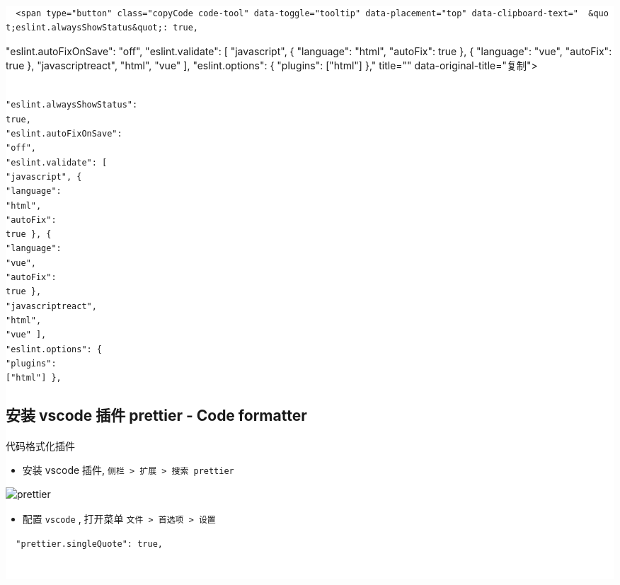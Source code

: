       <span type="button" class="copyCode code-tool" data-toggle="tooltip" data-placement="top" data-clipboard-text="  &quot;eslint.alwaysShowStatus&quot;: true,
  &quot;eslint.autoFixOnSave&quot;: &quot;off&quot;,
  &quot;eslint.validate&quot;: [
    &quot;javascript&quot;,
    {
      &quot;language&quot;: &quot;html&quot;,
      &quot;autoFix&quot;: true
    },
    {
      &quot;language&quot;: &quot;vue&quot;,
      &quot;autoFix&quot;: true
    },
    &quot;javascriptreact&quot;,
    &quot;html&quot;,
    &quot;vue&quot;
  ],
  &quot;eslint.options&quot;: { &quot;plugins&quot;: [&quot;html&quot;] }," title="" data-original-title="复制"></span>
      <span type="button" class="saveToNote code-tool" data-toggle="tooltip" data-placement="top" title="" data-original-title="放进笔记"></span>
      </div>
      </div><pre class="javascript hljs"><code class="js">  <span class="hljs-string">"eslint.alwaysShowStatus"</span>: <span class="hljs-literal">true</span>,
  <span class="hljs-string">"eslint.autoFixOnSave"</span>: <span class="hljs-string">"off"</span>,
  <span class="hljs-string">"eslint.validate"</span>: [
    <span class="hljs-string">"javascript"</span>,
    {
      <span class="hljs-string">"language"</span>: <span class="hljs-string">"html"</span>,
      <span class="hljs-string">"autoFix"</span>: <span class="hljs-literal">true</span>
    },
    {
      <span class="hljs-string">"language"</span>: <span class="hljs-string">"vue"</span>,
      <span class="hljs-string">"autoFix"</span>: <span class="hljs-literal">true</span>
    },
    <span class="hljs-string">"javascriptreact"</span>,
    <span class="hljs-string">"html"</span>,
    <span class="hljs-string">"vue"</span>
  ],
  <span class="hljs-string">"eslint.options"</span>: { <span class="hljs-string">"plugins"</span>: [<span class="hljs-string">"html"</span>] },</code></pre>
<h2 id="articleHeader15">安装 vscode 插件 prettier - Code formatter</h2>
<p>代码格式化插件</p>
<ul><li>安装 vscode 插件, <code>侧栏 &gt; 扩展 &gt; 搜索 prettier</code>
</li></ul>
<p><span class="img-wrap"><img data-src="/img/remote/1460000014900838?w=2050&amp;h=852" src="https://static.alili.tech/img/remote/1460000014900838?w=2050&amp;h=852" alt="prettier" title="prettier" style="cursor: pointer; display: inline;"></span></p>
<ul><li>配置 <code>vscode</code> , 打开菜单 <code>文件 &gt; 首选项 &gt; 设置</code>
</li></ul>
<div class="widget-codetool" style="display:none;">
      <div class="widget-codetool--inner">
      <span class="selectCode code-tool" data-toggle="tooltip" data-placement="top" title="" data-original-title="全选"></span>
      <span type="button" class="copyCode code-tool" data-toggle="tooltip" data-placement="top" data-clipboard-text="  &quot;prettier.singleQuote&quot;: true,
  &quot;prettier.semi&quot;: false,
  &quot;prettier.bracketSpacing&quot;: false,
  &quot;prettier.useTabs&quot;: false,
  &quot;prettier.tabWidth&quot;: 2," title="" data-original-title="复制"></span>
      <span type="button" class="saveToNote code-tool" data-toggle="tooltip" data-placement="top" title="" data-original-title="放进笔记"></span>
      </div>
      </div><pre class="javascript hljs"><code class="js">  <span class="hljs-string">"prettier.singleQuote"</span>: <span class="hljs-literal">true</span>,